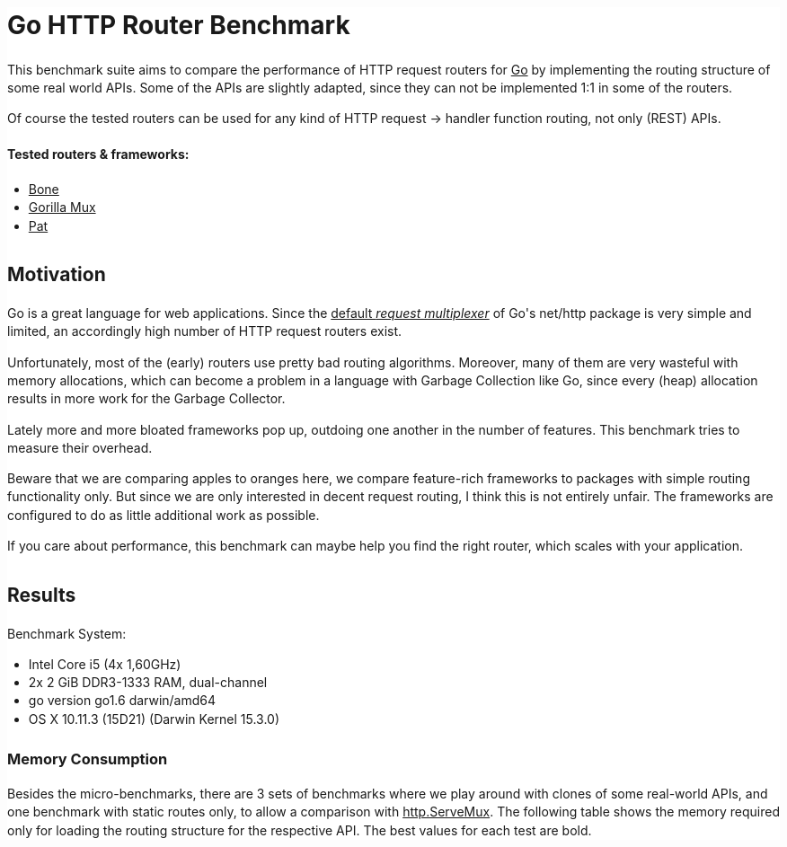 Go HTTP Router Benchmark
========================

This benchmark suite aims to compare the performance of HTTP request routers for [Go](https://golang.org) by implementing the routing structure of some real world APIs.
Some of the APIs are slightly adapted, since they can not be implemented 1:1 in some of the routers.

Of course the tested routers can be used for any kind of HTTP request → handler function routing, not only (REST) APIs.


#### Tested routers & frameworks:

 * [Bone](https://github.com/go-zoo/bone)
 * [Gorilla Mux](http://www.gorillatoolkit.org/pkg/mux)
 * [Pat](https://github.com/bmizerany/pat)


## Motivation

Go is a great language for web applications. Since the [default *request multiplexer*](http://golang.org/pkg/net/http/#ServeMux) of Go's net/http package is very simple and limited, an accordingly high number of HTTP request routers exist.

Unfortunately, most of the (early) routers use pretty bad routing algorithms. Moreover, many of them are very wasteful with memory allocations, which can become a problem in a language with Garbage Collection like Go, since every (heap) allocation results in more work for the Garbage Collector.

Lately more and more bloated frameworks pop up, outdoing one another in the number of features. This benchmark tries to measure their overhead.

Beware that we are comparing apples to oranges here, we compare feature-rich frameworks to packages with simple routing functionality only. But since we are only interested in decent request routing, I think this is not entirely unfair. The frameworks are configured to do as little additional work as possible.

If you care about performance, this benchmark can maybe help you find the right router, which scales with your application.


## Results

Benchmark System:
 * Intel Core i5 (4x 1,60GHz)
 * 2x 2 GiB DDR3-1333 RAM, dual-channel
 * go version go1.6 darwin/amd64
 * OS X 10.11.3 (15D21) (Darwin Kernel 15.3.0)


### Memory Consumption

Besides the micro-benchmarks, there are 3 sets of benchmarks where we play around with clones of some real-world APIs, and one benchmark with static routes only, to allow a comparison with [http.ServeMux](http://golang.org/pkg/net/http/#ServeMux).
The following table shows the memory required only for loading the routing structure for the respective API.
The best values for each test are bold.
